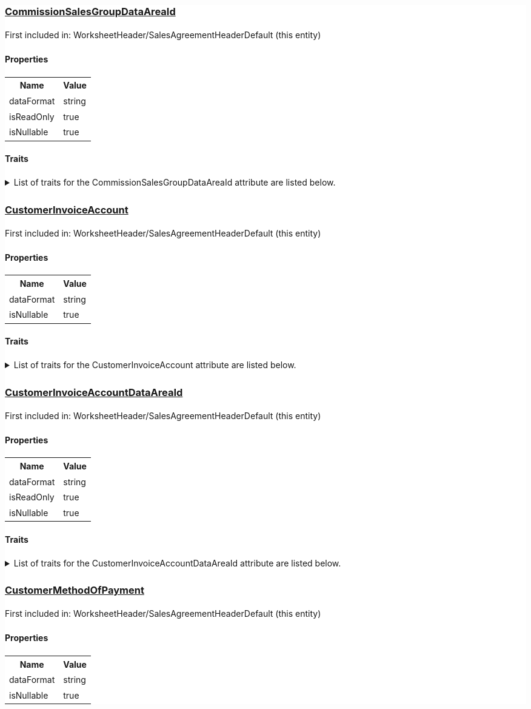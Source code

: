 ### <a href=#CommissionSalesGroupDataAreaId name="CommissionSalesGroupDataAreaId">CommissionSalesGroupDataAreaId</a>

First included in: WorksheetHeader/SalesAgreementHeaderDefault (this entity)  

#### Properties

<table><tr><th>Name</th><th>Value</th></tr><tr><td>dataFormat</td><td>string</td></tr><tr><td>isReadOnly</td><td>true</td></tr><tr><td>isNullable</td><td>true</td></tr></table>

#### Traits

<details><summary>List of traits for the CommissionSalesGroupDataAreaId attribute are listed below.</summary></details>

### <a href=#CustomerInvoiceAccount name="CustomerInvoiceAccount">CustomerInvoiceAccount</a>

First included in: WorksheetHeader/SalesAgreementHeaderDefault (this entity)  

#### Properties

<table><tr><th>Name</th><th>Value</th></tr><tr><td>dataFormat</td><td>string</td></tr><tr><td>isNullable</td><td>true</td></tr></table>

#### Traits

<details><summary>List of traits for the CustomerInvoiceAccount attribute are listed below.</summary></details>

### <a href=#CustomerInvoiceAccountDataAreaId name="CustomerInvoiceAccountDataAreaId">CustomerInvoiceAccountDataAreaId</a>

First included in: WorksheetHeader/SalesAgreementHeaderDefault (this entity)  

#### Properties

<table><tr><th>Name</th><th>Value</th></tr><tr><td>dataFormat</td><td>string</td></tr><tr><td>isReadOnly</td><td>true</td></tr><tr><td>isNullable</td><td>true</td></tr></table>

#### Traits

<details><summary>List of traits for the CustomerInvoiceAccountDataAreaId attribute are listed below.</summary></details>

### <a href=#CustomerMethodOfPayment name="CustomerMethodOfPayment">CustomerMethodOfPayment</a>

First included in: WorksheetHeader/SalesAgreementHeaderDefault (this entity)  

#### Properties

<table><tr><th>Name</th><th>Value</th></tr><tr><td>dataFormat</td><td>string</td></tr><tr><td>isNullable</td><td>true</td></tr></table>
